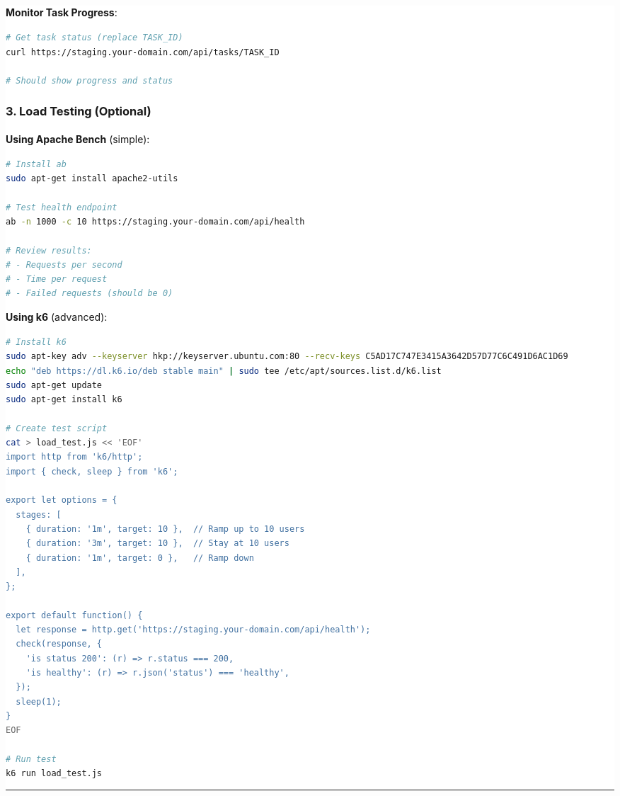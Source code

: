 **Monitor Task Progress**:
```bash
# Get task status (replace TASK_ID)
curl https://staging.your-domain.com/api/tasks/TASK_ID

# Should show progress and status
```

### 3. Load Testing (Optional)

**Using Apache Bench** (simple):
```bash
# Install ab
sudo apt-get install apache2-utils

# Test health endpoint
ab -n 1000 -c 10 https://staging.your-domain.com/api/health

# Review results:
# - Requests per second
# - Time per request
# - Failed requests (should be 0)
```

**Using k6** (advanced):
```bash
# Install k6
sudo apt-key adv --keyserver hkp://keyserver.ubuntu.com:80 --recv-keys C5AD17C747E3415A3642D57D77C6C491D6AC1D69
echo "deb https://dl.k6.io/deb stable main" | sudo tee /etc/apt/sources.list.d/k6.list
sudo apt-get update
sudo apt-get install k6

# Create test script
cat > load_test.js << 'EOF'
import http from 'k6/http';
import { check, sleep } from 'k6';

export let options = {
  stages: [
    { duration: '1m', target: 10 },  // Ramp up to 10 users
    { duration: '3m', target: 10 },  // Stay at 10 users
    { duration: '1m', target: 0 },   // Ramp down
  ],
};

export default function() {
  let response = http.get('https://staging.your-domain.com/api/health');
  check(response, {
    'is status 200': (r) => r.status === 200,
    'is healthy': (r) => r.json('status') === 'healthy',
  });
  sleep(1);
}
EOF

# Run test
k6 run load_test.js
```

---